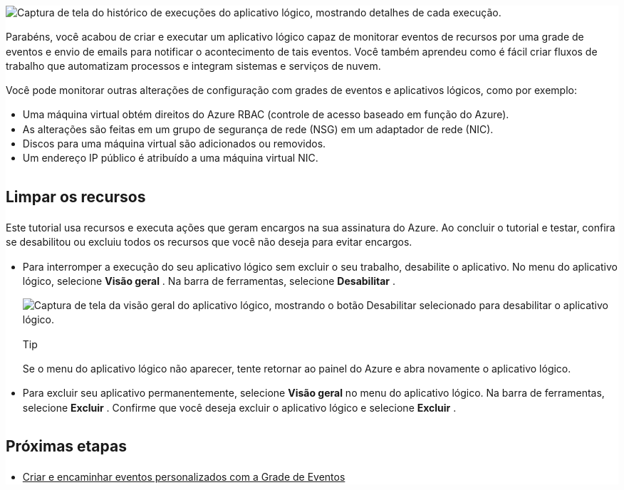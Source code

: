    ![Captura de tela do histórico de execuções do aplicativo lógico, mostrando detalhes de cada execução.](./media/monitor-virtual-machine-changes-event-grid-logic-app/logic-app-run-history-details.png)

Parabéns, você acabou de criar e executar um aplicativo lógico capaz de monitorar eventos de recursos por uma grade de eventos e envio de emails para notificar o acontecimento de tais eventos. Você também aprendeu como é fácil criar fluxos de trabalho que automatizam processos e integram sistemas e serviços de nuvem.

Você pode monitorar outras alterações de configuração com grades de eventos e aplicativos lógicos, como por exemplo:

* Uma máquina virtual obtém direitos do Azure RBAC (controle de acesso baseado em função do Azure).
* As alterações são feitas em um grupo de segurança de rede (NSG) em um adaptador de rede (NIC).
* Discos para uma máquina virtual são adicionados ou removidos.
* Um endereço IP público é atribuído a uma máquina virtual NIC.

## <a name="clean-up-resources"></a>Limpar os recursos

Este tutorial usa recursos e executa ações que geram encargos na sua assinatura do Azure. Ao concluir o tutorial e testar, confira se desabilitou ou excluiu todos os recursos que você não deseja para evitar encargos.

* Para interromper a execução do seu aplicativo lógico sem excluir o seu trabalho, desabilite o aplicativo. No menu do aplicativo lógico, selecione **Visão geral** . Na barra de ferramentas, selecione **Desabilitar** .

  ![Captura de tela da visão geral do aplicativo lógico, mostrando o botão Desabilitar selecionado para desabilitar o aplicativo lógico.](./media/monitor-virtual-machine-changes-event-grid-logic-app/turn-off-disable-logic-app.png)

  > [!TIP]
  > Se o menu do aplicativo lógico não aparecer, tente retornar ao painel do Azure e abra novamente o aplicativo lógico.

* Para excluir seu aplicativo permanentemente, selecione **Visão geral** no menu do aplicativo lógico. Na barra de ferramentas, selecione **Excluir** . Confirme que você deseja excluir o aplicativo lógico e selecione **Excluir** .

## <a name="next-steps"></a>Próximas etapas

* [Criar e encaminhar eventos personalizados com a Grade de Eventos](../event-grid/custom-event-quickstart.md)
